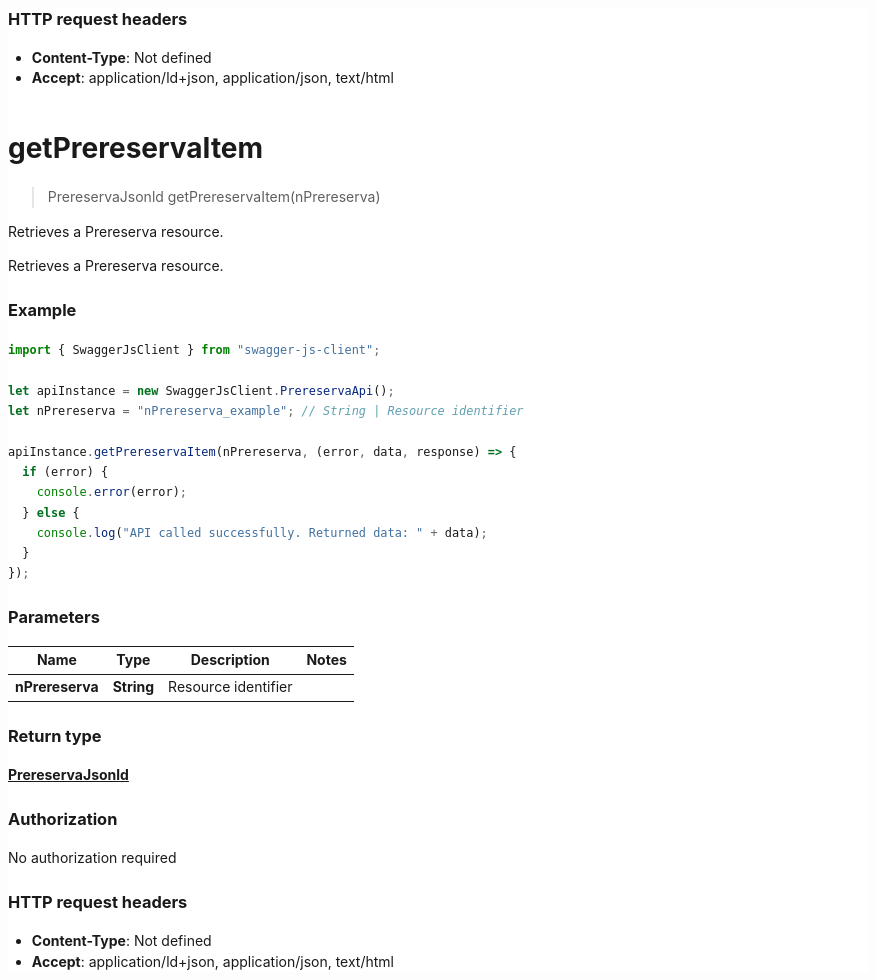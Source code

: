 ### HTTP request headers

- **Content-Type**: Not defined
- **Accept**: application/ld+json, application/json, text/html

<a name="getPrereservaItem"></a>

# **getPrereservaItem**

> PrereservaJsonld getPrereservaItem(nPrereserva)

Retrieves a Prereserva resource.

Retrieves a Prereserva resource.

### Example

```javascript
import { SwaggerJsClient } from "swagger-js-client";

let apiInstance = new SwaggerJsClient.PrereservaApi();
let nPrereserva = "nPrereserva_example"; // String | Resource identifier

apiInstance.getPrereservaItem(nPrereserva, (error, data, response) => {
  if (error) {
    console.error(error);
  } else {
    console.log("API called successfully. Returned data: " + data);
  }
});
```

### Parameters

| Name            | Type       | Description         | Notes |
| --------------- | ---------- | ------------------- | ----- |
| **nPrereserva** | **String** | Resource identifier |

### Return type

[**PrereservaJsonld**](PrereservaJsonld.md)

### Authorization

No authorization required

### HTTP request headers

- **Content-Type**: Not defined
- **Accept**: application/ld+json, application/json, text/html

<a name="patchPrereservaItem"></a>
